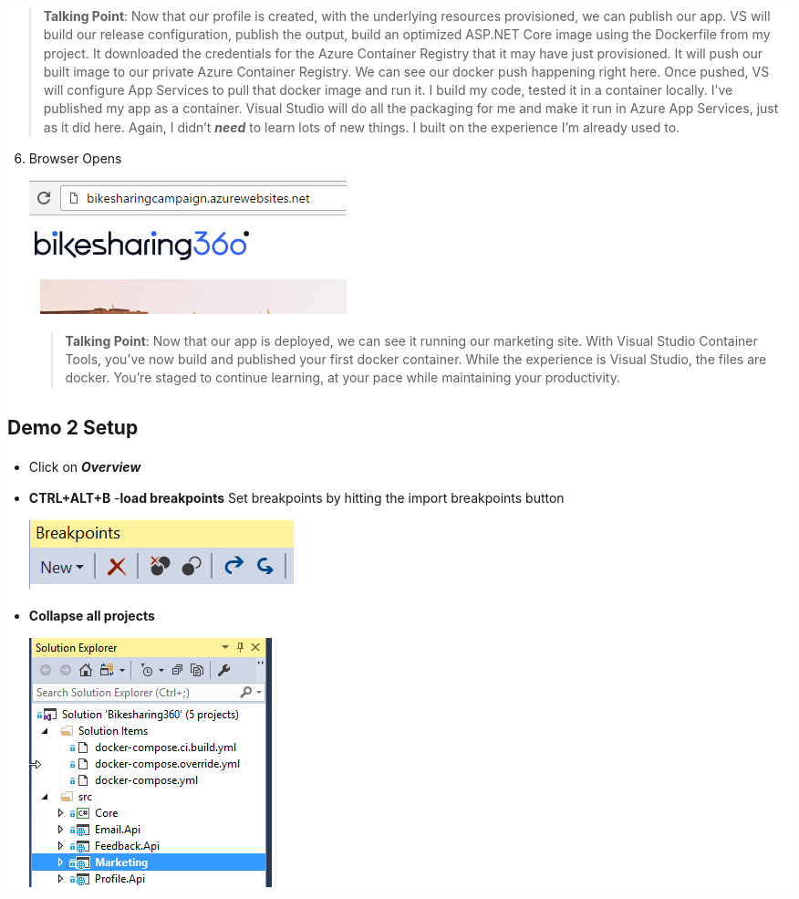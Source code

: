    >**Talking Point**: Now that our profile is created, with the underlying resources provisioned, we can publish our app.
    VS will build our release configuration, publish the output, build an optimized ASP.NET Core image using the Dockerfile from my project. It downloaded the credentials for the Azure Container Registry that it may have just provisioned. It will push our built image to our private Azure Container Registry. We can see our docker push happening right here. Once pushed, VS will configure App Services to pull that docker image and run it. I build my code, tested it in a container locally. I’ve published my app as a container. Visual Studio will do all the packaging for me and make it run in Azure App Services, just as it did here. Again, I didn’t ***need*** to learn lots of new things. I built on the experience I’m already used to.

6. Browser Opens

   <img src="media/image15.png"  />
   
   >**Talking Point**: Now that our app is deployed, we can see it running our marketing site. With Visual Studio Container Tools, you’ve now build and published your first docker container. While the experience is Visual Studio, the files are docker. You’re staged to continue learning, at your pace while maintaining your productivity.                                                                                                                                                        
   
## Demo 2 Setup

- Click on ***Overview***

- **CTRL+ALT+B** -**load breakpoints** Set breakpoints by hitting the import breakpoints button

  <img src="media/image16.png"  />

- **Collapse all projects**

  <img src="media/image17.png"  />
